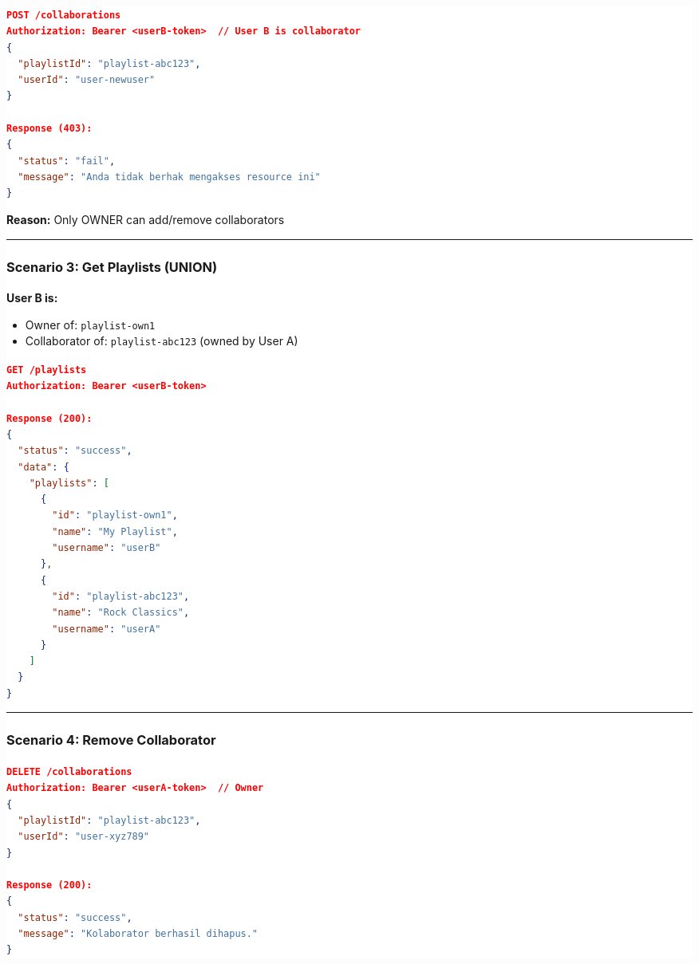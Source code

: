 ```json
POST /collaborations
Authorization: Bearer <userB-token>  // User B is collaborator
{
  "playlistId": "playlist-abc123",
  "userId": "user-newuser"
}

Response (403):
{
  "status": "fail",
  "message": "Anda tidak berhak mengakses resource ini"
}
```

**Reason:** Only OWNER can add/remove collaborators

---

### **Scenario 3: Get Playlists (UNION)**

**User B is:**
- Owner of: `playlist-own1`
- Collaborator of: `playlist-abc123` (owned by User A)

```json
GET /playlists
Authorization: Bearer <userB-token>

Response (200):
{
  "status": "success",
  "data": {
    "playlists": [
      {
        "id": "playlist-own1",
        "name": "My Playlist",
        "username": "userB"
      },
      {
        "id": "playlist-abc123",
        "name": "Rock Classics",
        "username": "userA"
      }
    ]
  }
}
```

---

### **Scenario 4: Remove Collaborator**

```json
DELETE /collaborations
Authorization: Bearer <userA-token>  // Owner
{
  "playlistId": "playlist-abc123",
  "userId": "user-xyz789"
}

Response (200):
{
  "status": "success",
  "message": "Kolaborator berhasil dihapus."
}
```